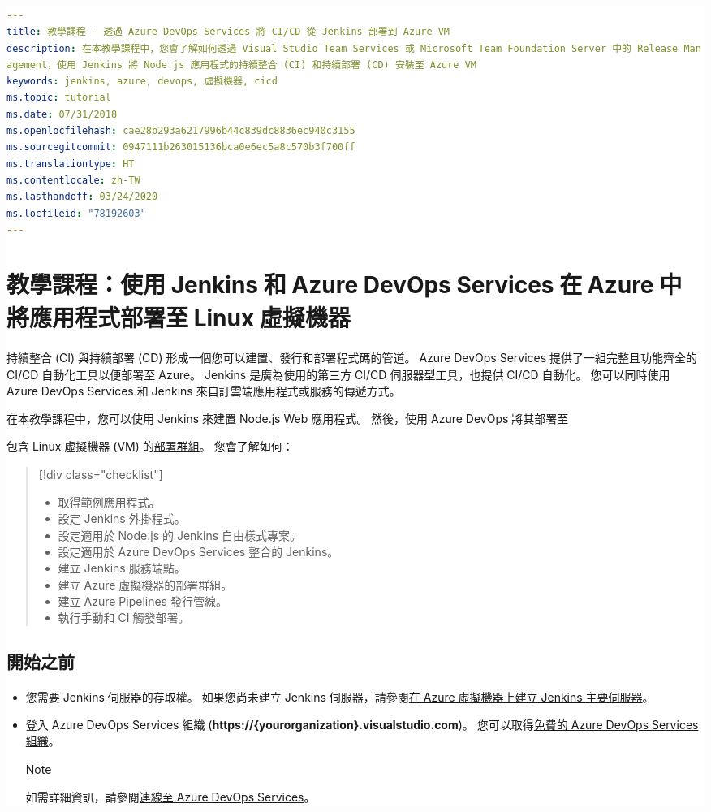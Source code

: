 ```yaml
---
title: 教學課程 - 透過 Azure DevOps Services 將 CI/CD 從 Jenkins 部署到 Azure VM
description: 在本教學課程中，您會了解如何透過 Visual Studio Team Services 或 Microsoft Team Foundation Server 中的 Release Management，使用 Jenkins 將 Node.js 應用程式的持續整合 (CI) 和持續部署 (CD) 安裝至 Azure VM
keywords: jenkins, azure, devops, 虛擬機器, cicd
ms.topic: tutorial
ms.date: 07/31/2018
ms.openlocfilehash: cae28b293a6217996b44c839dc8836ec940c3155
ms.sourcegitcommit: 0947111b263015136bca0e6ec5a8c570b3f700ff
ms.translationtype: HT
ms.contentlocale: zh-TW
ms.lasthandoff: 03/24/2020
ms.locfileid: "78192603"
---
```

# <a name="tutorial-deploy-your-app-to-linux-virtual-machines-in-azure-with-using-jenkins-and-azure-devops-services"></a>教學課程：使用 Jenkins 和 Azure DevOps Services 在 Azure 中將應用程式部署至 Linux 虛擬機器

持續整合 (CI) 與持續部署 (CD) 形成一個您可以建置、發行和部署程式碼的管道。 Azure DevOps Services 提供了一組完整且功能齊全的 CI/CD 自動化工具以便部署至 Azure。 Jenkins 是廣為使用的第三方 CI/CD 伺服器型工具，也提供 CI/CD 自動化。 您可以同時使用 Azure DevOps Services 和 Jenkins 來自訂雲端應用程式或服務的傳遞方式。

在本教學課程中，您可以使用 Jenkins 來建置 Node.js Web 應用程式。 然後，使用 Azure DevOps 將其部署至

包含 Linux 虛擬機器 (VM) 的[部署群組](https://docs.microsoft.com/azure/devops/pipelines/release/deployment-groups/index?view=vsts)。 您會了解如何：

> [!div class="checklist"]
> * 取得範例應用程式。
> * 設定 Jenkins 外掛程式。
> * 設定適用於 Node.js 的 Jenkins 自由樣式專案。
> * 設定適用於 Azure DevOps Services 整合的 Jenkins。
> * 建立 Jenkins 服務端點。
> * 建立 Azure 虛擬機器的部署群組。
> * 建立 Azure Pipelines 發行管線。
> * 執行手動和 CI 觸發部署。

## <a name="before-you-begin"></a>開始之前

* 您需要 Jenkins 伺服器的存取權。 如果您尚未建立 Jenkins 伺服器，請參閱[在 Azure 虛擬機器上建立 Jenkins 主要伺服器](https://docs.microsoft.com/azure/jenkins/install-jenkins-solution-template)。 

* 登入 Azure DevOps Services 組織 (**https://{yourorganization}.visualstudio.com**)。 
  您可以取得[免費的 Azure DevOps Services 組織](https://go.microsoft.com/fwlink/?LinkId=307137&clcid=0x409&wt.mc_id=o~msft~vscom~home-vsts-hero~27308&campaign=o~msft~vscom~home-vsts-hero~27308)。

  > [!NOTE]
  > 如需詳細資訊，請參閱[連線至 Azure DevOps Services](https://docs.microsoft.com/azure/devops/organizations/projects/connect-to-projects?view=vsts)。
